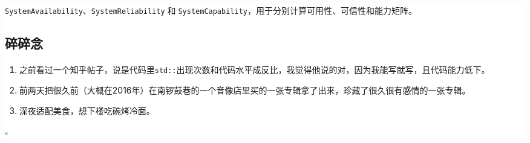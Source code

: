 `SystemAvailability`、`SystemReliability` 和 `SystemCapability`，用于分别计算可用性、可信性和能力矩阵。

## 碎碎念

1. 之前看过一个知乎帖子，说是代码里`std::`出现次数和代码水平成反比，我觉得他说的对，因为我能写就写，且代码能力低下。

2. 前两天把很久前（大概在2016年）在南锣鼓巷的一个音像店里买的一张专辑拿了出来，珍藏了很久很有感情的一张专辑。

3. 深夜适配美食，想下楼吃碗烤冷面。

<img src="https://upload.nhyilin.cn/2020-07-29-IMG_0606.jpeg" style="zoom:30%;" />


